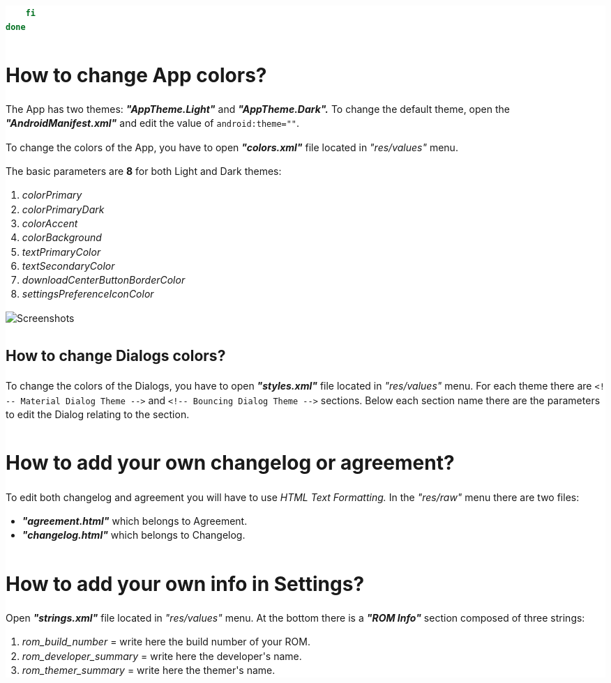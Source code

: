 ```bash
	fi
done

```

# How to change App colors?

The App has two themes: **_"AppTheme.Light"_** and **_"AppTheme.Dark"._** To change the default theme, open the 
**_"AndroidManifest.xml"_** and edit the value of `android:theme=""`.

To change the colors of the App, you have to open **_"colors.xml"_** file located in _"res/values"_ menu.

The basic parameters are **8** for both Light and Dark themes:

1. _colorPrimary_
2. _colorPrimaryDark_
3. _colorAccent_
4. _colorBackground_
5. _textPrimaryColor_
6. _textSecondaryColor_
7. _downloadCenterButtonBorderColor_
8. _settingsPreferenceIconColor_

![Screenshots](https://raw.githubusercontent.com/peppe130/ROMInstaller/master/art/Colors_Guide.png)

## How to change Dialogs colors?

To change the colors of the Dialogs, you have to open **_"styles.xml"_** file located in _"res/values"_ menu. For each theme 
there are `<!-- Material Dialog Theme -->` and `<!-- Bouncing Dialog Theme -->` sections. Below each section name 
there are the parameters to edit the Dialog relating to the section.

# How to add your own changelog or agreement?

To edit both changelog and agreement you will have to use _HTML Text Formatting._ In the _"res/raw"_ menu there are two files:
* **_"agreement.html"_** which belongs to Agreement.
* **_"changelog.html"_** which belongs to Changelog.

# How to add your own info in Settings?

Open **_"strings.xml"_** file located in _"res/values"_ menu. At the bottom there is a **_"ROM Info"_** section composed 
of three strings:

1. _rom\_build\_number_ = write here the build number of your ROM.
2. _rom\_developer\_summary_ = write here the developer's name.
3. _rom\_themer\_summary_ = write here the themer's name.

